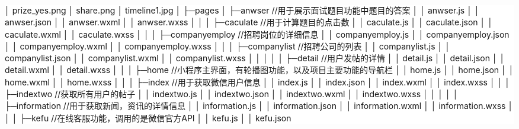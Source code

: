 │      prize_yes.png
│      share.png
│      timeline1.jpg
│
├─pages
│  ├─anwser //用于展示面试题目功能中题目的答案
│  │      anwser.js
│  │      anwser.json
│  │      anwser.wxml
│  │      anwser.wxss
│  │
│  ├─caculate //用于计算题目的点击数
│  │      caculate.js
│  │      caculate.json
│  │      caculate.wxml
│  │      caculate.wxss
│  │
│  ├─companyemploy //招聘岗位的详细信息
│  │      companyemploy.js
│  │      companyemploy.json
│  │      companyemploy.wxml
│  │      companyemploy.wxss
│  │
│  ├─companylist //招聘公司的列表
│  │      companylist.js
│  │      companylist.json
│  │      companylist.wxml
│  │      companylist.wxss
│  │
│  │
│  ├─detail //用户发帖的详情
│  │      detail.js
│  │      detail.json
│  │      detail.wxml
│  │      detail.wxss
│  │
│  ├─home //小程序主界面，有轮播图功能，以及项目主要功能的导航栏
│  │      home.js
│  │      home.json
│  │      home.wxml
│  │      home.wxss
│  │
│  ├─index //用于获取微信用户信息
│  │      index.js
│  │      index.json
│  │      index.wxml
│  │      index.wxss
│  │
│  ├─indextwo //获取所有用户的帖子
│  │      indextwo.js
│  │      indextwo.json
│  │      indextwo.wxml
│  │      indextwo.wxss
│  │
│  │
│  ├─information //用于获取新闻，资讯的详情信息
│  │      information.js
│  │      information.json
│  │      information.wxml
│  │      information.wxss
│  │
│  ├─kefu //在线客服功能，调用的是微信官方API
│  │      kefu.js
│  │      kefu.json